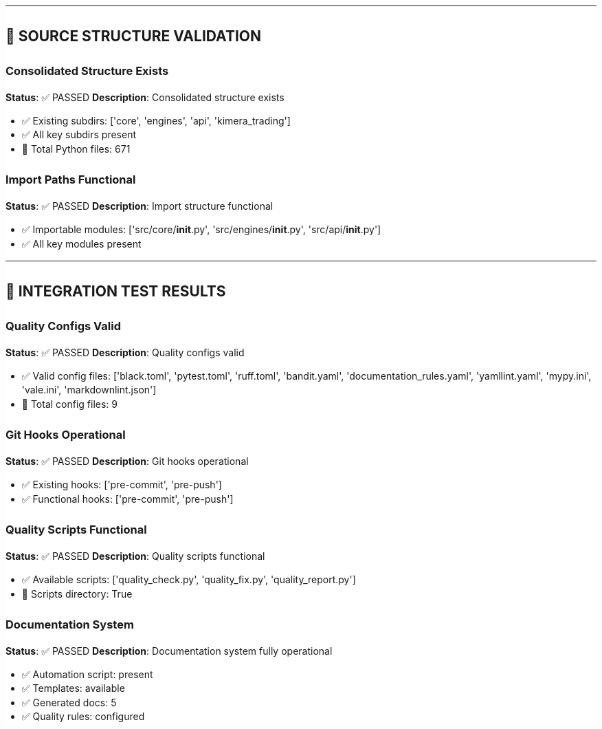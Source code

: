 
---

## 📁 SOURCE STRUCTURE VALIDATION

### Consolidated Structure Exists
**Status**: ✅ PASSED
**Description**: Consolidated structure exists
- ✅ Existing subdirs: ['core', 'engines', 'api', 'kimera_trading']
- ✅ All key subdirs present
- 📄 Total Python files: 671

### Import Paths Functional
**Status**: ✅ PASSED
**Description**: Import structure functional
- ✅ Importable modules: ['src/core/__init__.py', 'src/engines/__init__.py', 'src/api/__init__.py']
- ✅ All key modules present


---

## 🔗 INTEGRATION TEST RESULTS

### Quality Configs Valid
**Status**: ✅ PASSED
**Description**: Quality configs valid
- ✅ Valid config files: ['black.toml', 'pytest.toml', 'ruff.toml', 'bandit.yaml', 'documentation_rules.yaml', 'yamllint.yaml', 'mypy.ini', 'vale.ini', 'markdownlint.json']
- 📄 Total config files: 9

### Git Hooks Operational
**Status**: ✅ PASSED
**Description**: Git hooks operational
- ✅ Existing hooks: ['pre-commit', 'pre-push']
- ✅ Functional hooks: ['pre-commit', 'pre-push']

### Quality Scripts Functional
**Status**: ✅ PASSED
**Description**: Quality scripts functional
- ✅ Available scripts: ['quality_check.py', 'quality_fix.py', 'quality_report.py']
- 📁 Scripts directory: True

### Documentation System
**Status**: ✅ PASSED
**Description**: Documentation system fully operational
- ✅ Automation script: present
- ✅ Templates: available
- ✅ Generated docs: 5
- ✅ Quality rules: configured
